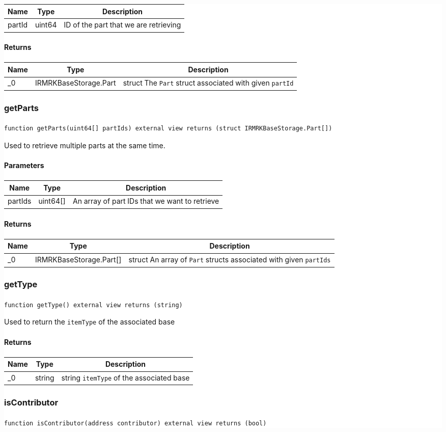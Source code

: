 | Name | Type | Description |
|---|---|---|
| partId | uint64 | ID of the part that we are retrieving |

#### Returns

| Name | Type | Description |
|---|---|---|
| _0 | IRMRKBaseStorage.Part | struct The `Part` struct associated with given `partId` |

### getParts

```solidity
function getParts(uint64[] partIds) external view returns (struct IRMRKBaseStorage.Part[])
```

Used to retrieve multiple parts at the same time.



#### Parameters

| Name | Type | Description |
|---|---|---|
| partIds | uint64[] | An array of part IDs that we want to retrieve |

#### Returns

| Name | Type | Description |
|---|---|---|
| _0 | IRMRKBaseStorage.Part[] | struct An array of `Part` structs associated with given `partIds` |

### getType

```solidity
function getType() external view returns (string)
```

Used to return the `itemType` of the associated base




#### Returns

| Name | Type | Description |
|---|---|---|
| _0 | string | string `itemType` of the associated base |

### isContributor

```solidity
function isContributor(address contributor) external view returns (bool)
```
